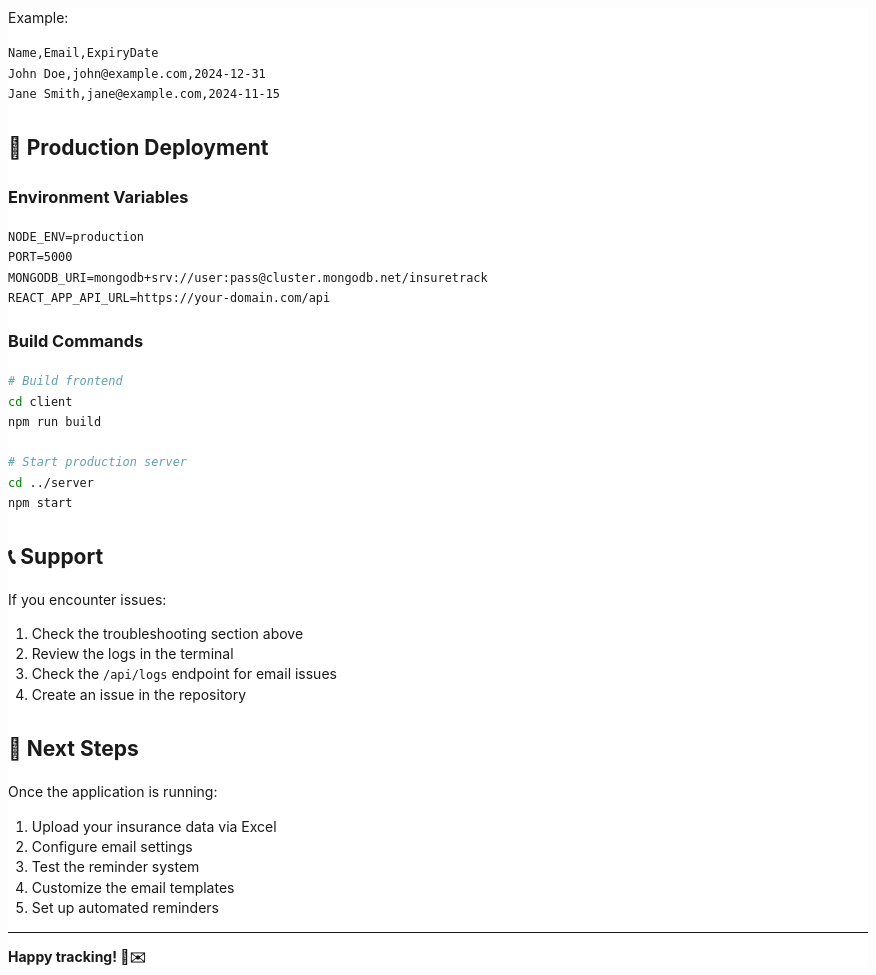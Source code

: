 Example:
```
Name,Email,ExpiryDate
John Doe,john@example.com,2024-12-31
Jane Smith,jane@example.com,2024-11-15
```

## 🚀 Production Deployment

### Environment Variables
```env
NODE_ENV=production
PORT=5000
MONGODB_URI=mongodb+srv://user:pass@cluster.mongodb.net/insuretrack
REACT_APP_API_URL=https://your-domain.com/api
```

### Build Commands
```bash
# Build frontend
cd client
npm run build

# Start production server
cd ../server
npm start
```

## 📞 Support

If you encounter issues:
1. Check the troubleshooting section above
2. Review the logs in the terminal
3. Check the `/api/logs` endpoint for email issues
4. Create an issue in the repository

## 🎯 Next Steps

Once the application is running:
1. Upload your insurance data via Excel
2. Configure email settings
3. Test the reminder system
4. Customize the email templates
5. Set up automated reminders

---

**Happy tracking! 🚗✉️**
